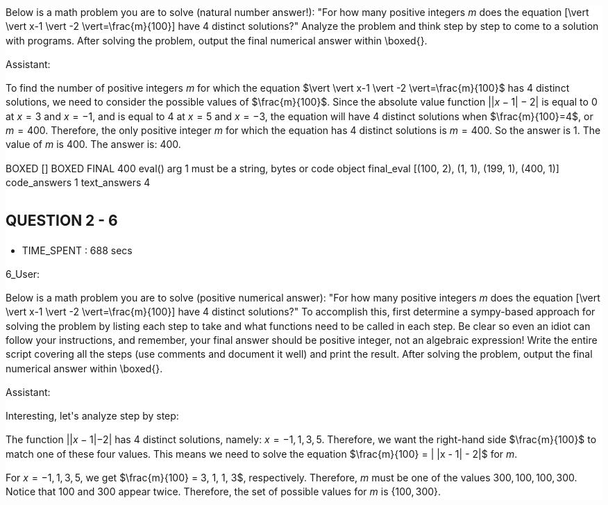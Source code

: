Below is a math problem you are to solve (natural number answer!):
"For how many positive integers $m$ does the equation \[\vert \vert x-1 \vert -2 \vert=\frac{m}{100}\] have $4$ distinct solutions?"
Analyze the problem and think step by step to come to a solution with programs. After solving the problem, output the final numerical answer within \boxed{}.

Assistant:


To find the number of positive integers $m$ for which the equation $\vert \vert x-1 \vert -2 \vert=\frac{m}{100}$ has $4$ distinct solutions, we need to consider the possible values of $\frac{m}{100}$.
Since the absolute value function $\vert \vert x-1 \vert -2 \vert$ is equal to $0$ at $x=3$ and $x=-1$, and is equal to $4$ at $x=5$ and $x=-3$, the equation will have $4$ distinct solutions when $\frac{m}{100}=4$, or $m=400$.
Therefore, the only positive integer $m$ for which the equation has $4$ distinct solutions is $m=400$.
So the answer is $1$.
The value of $m$ is $400$. The answer is: $400$.

BOXED []
BOXED FINAL 400
eval() arg 1 must be a string, bytes or code object final_eval
[(100, 2), (1, 1), (199, 1), (400, 1)]
code_answers 1 text_answers 4



## QUESTION 2 - 6 
- TIME_SPENT : 688 secs

6_User:

Below is a math problem you are to solve (positive numerical answer):
"For how many positive integers $m$ does the equation \[\vert \vert x-1 \vert -2 \vert=\frac{m}{100}\] have $4$ distinct solutions?"
To accomplish this, first determine a sympy-based approach for solving the problem by listing each step to take and what functions need to be called in each step. Be clear so even an idiot can follow your instructions, and remember, your final answer should be positive integer, not an algebraic expression!
Write the entire script covering all the steps (use comments and document it well) and print the result. After solving the problem, output the final numerical answer within \boxed{}.

Assistant: 

Interesting, let's analyze step by step:



The function $| |x - 1| - 2|$ has $4$ distinct solutions, namely: $x = -1, 1, 3, 5$. Therefore, we want the right-hand side $\frac{m}{100}$ to match one of these four values. This means we need to solve the equation $\frac{m}{100} = | |x - 1| - 2|$ for $m$.

For $x = -1, 1, 3, 5$, we get $\frac{m}{100} = 3, 1, 1, 3$, respectively. Therefore, $m$ must be one of the values $300, 100, 100, 300$. Notice that $100$ and $300$ appear twice. Therefore, the set of possible values for $m$ is $\{100, 300\}$.
